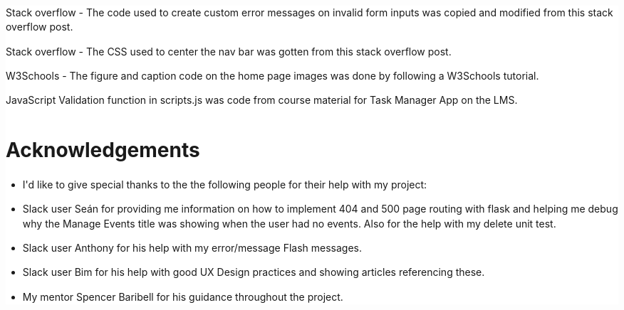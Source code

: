  Stack overflow - The code used to create custom error messages on invalid form inputs was copied and modified from this stack overflow post.

 Stack overflow - The CSS used to center the nav bar was gotten from this stack overflow post.

 W3Schools - The figure and caption code on the home page images was done by following a W3Schools tutorial.

 JavaScript Validation function in scripts.js was code from course material for Task Manager App on the LMS.

# Acknowledgements
- I'd like to give special thanks to the the following people for their help with my project:

- Slack user Seán for providing me information on how to implement 404 and 500 page routing with flask and helping me debug why the Manage Events title was showing when the user had no events. Also for the help with my delete unit test.
- Slack user Anthony for his help with my error/message Flash messages.
- Slack user Bim for his help with good UX Design practices and showing articles referencing these.
- My mentor Spencer Baribell for his guidance throughout the project.

